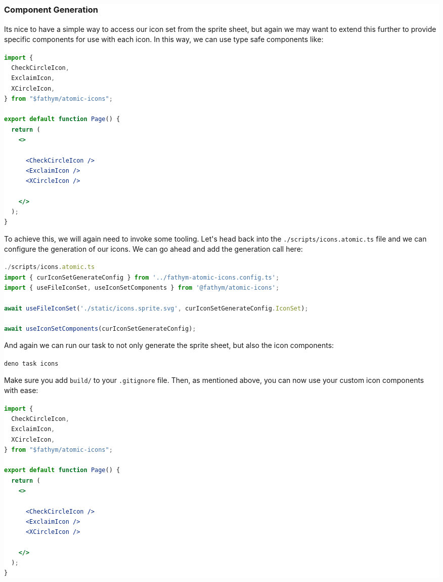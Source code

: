 ### Component Generation

Its nice to have a simple way to access our icon set from the sprite sheet, but again we may want to extend this further to provide specific components for use with each icon. In this way, we can use type safe components like:

```jsx
import {
  CheckCircleIcon,
  ExclaimIcon,
  XCircleIcon,
} from "$fathym/atomic-icons";

export default function Page() {
  return (
    <>

      <CheckCircleIcon />
      <ExclaimIcon />
      <XCircleIcon />

    </>
  );
}
```

To achieve this, we will again need to invoke some tooling. Let's head back into the `./scripts/icons.atomic.ts` file and we can configure the generation of our icons. We can go ahead and add the generation call here:

```ts
./scripts/icons.atomic.ts
import { curIconSetGenerateConfig } from '../fathym-atomic-icons.config.ts';
import { useFileIconSet, useIconSetComponents } from '@fathym/atomic-icons';

await useFileIconSet('./static/icons.sprite.svg', curIconSetGenerateConfig.IconSet);

await useIconSetComponents(curIconSetGenerateConfig);
```

And again we can run our task to not only generate the sprite sheet, but also the icon components:

```cli
deno task icons
```

Make sure you add `build/` to your `.gitignore` file. Then, as mentioned above, you can now use your custom icon components with ease:

```jsx
import {
  CheckCircleIcon,
  ExclaimIcon,
  XCircleIcon,
} from "$fathym/atomic-icons";

export default function Page() {
  return (
    <>

      <CheckCircleIcon />
      <ExclaimIcon />
      <XCircleIcon />

    </>
  );
}
```